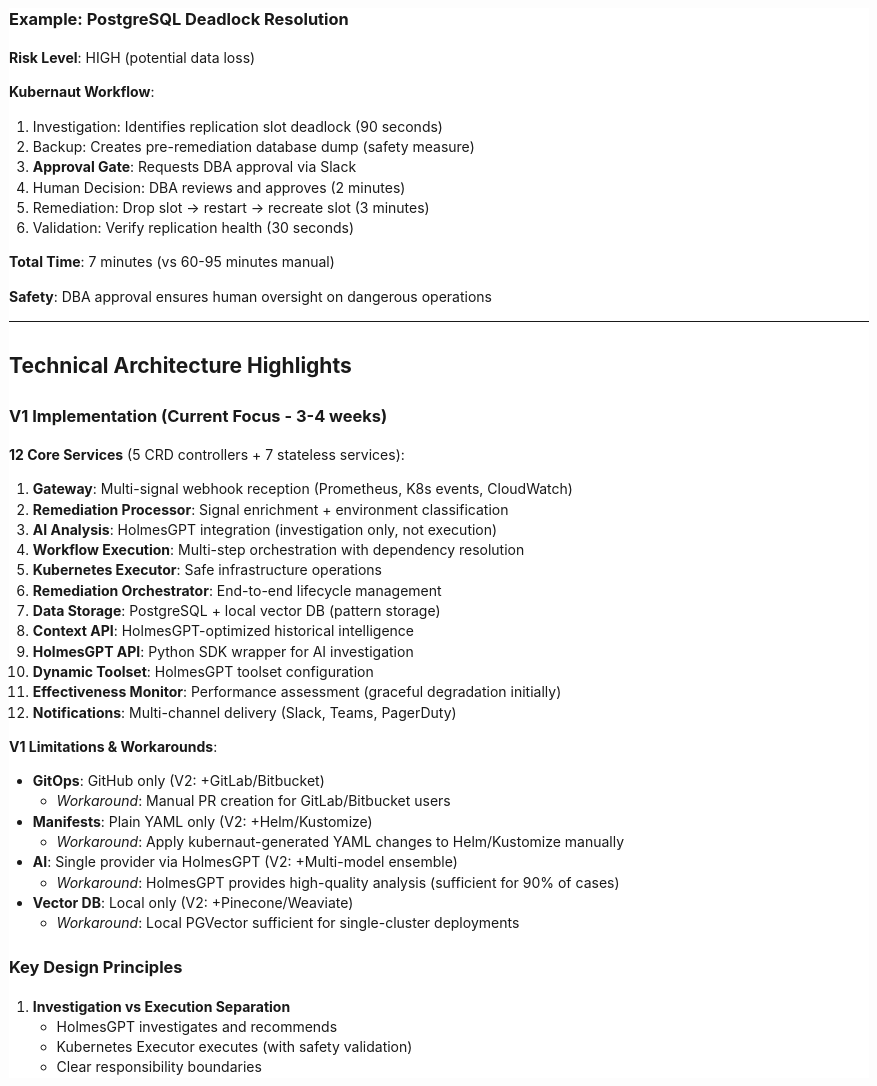 ### Example: PostgreSQL Deadlock Resolution

**Risk Level**: HIGH (potential data loss)

**Kubernaut Workflow**:
1. Investigation: Identifies replication slot deadlock (90 seconds)
2. Backup: Creates pre-remediation database dump (safety measure)
3. **Approval Gate**: Requests DBA approval via Slack
4. Human Decision: DBA reviews and approves (2 minutes)
5. Remediation: Drop slot → restart → recreate slot (3 minutes)
6. Validation: Verify replication health (30 seconds)

**Total Time**: 7 minutes (vs 60-95 minutes manual)

**Safety**: DBA approval ensures human oversight on dangerous operations

---

## Technical Architecture Highlights

### V1 Implementation (Current Focus - 3-4 weeks)

**12 Core Services** (5 CRD controllers + 7 stateless services):
1. **Gateway**: Multi-signal webhook reception (Prometheus, K8s events, CloudWatch)
2. **Remediation Processor**: Signal enrichment + environment classification
3. **AI Analysis**: HolmesGPT integration (investigation only, not execution)
4. **Workflow Execution**: Multi-step orchestration with dependency resolution
5. **Kubernetes Executor**: Safe infrastructure operations
6. **Remediation Orchestrator**: End-to-end lifecycle management
7. **Data Storage**: PostgreSQL + local vector DB (pattern storage)
8. **Context API**: HolmesGPT-optimized historical intelligence
9. **HolmesGPT API**: Python SDK wrapper for AI investigation
10. **Dynamic Toolset**: HolmesGPT toolset configuration
11. **Effectiveness Monitor**: Performance assessment (graceful degradation initially)
12. **Notifications**: Multi-channel delivery (Slack, Teams, PagerDuty)

**V1 Limitations & Workarounds**:
- **GitOps**: GitHub only (V2: +GitLab/Bitbucket)
  - *Workaround*: Manual PR creation for GitLab/Bitbucket users
- **Manifests**: Plain YAML only (V2: +Helm/Kustomize)
  - *Workaround*: Apply kubernaut-generated YAML changes to Helm/Kustomize manually
- **AI**: Single provider via HolmesGPT (V2: +Multi-model ensemble)
  - *Workaround*: HolmesGPT provides high-quality analysis (sufficient for 90% of cases)
- **Vector DB**: Local only (V2: +Pinecone/Weaviate)
  - *Workaround*: Local PGVector sufficient for single-cluster deployments

### Key Design Principles

1. **Investigation vs Execution Separation**
   - HolmesGPT investigates and recommends
   - Kubernetes Executor executes (with safety validation)
   - Clear responsibility boundaries
